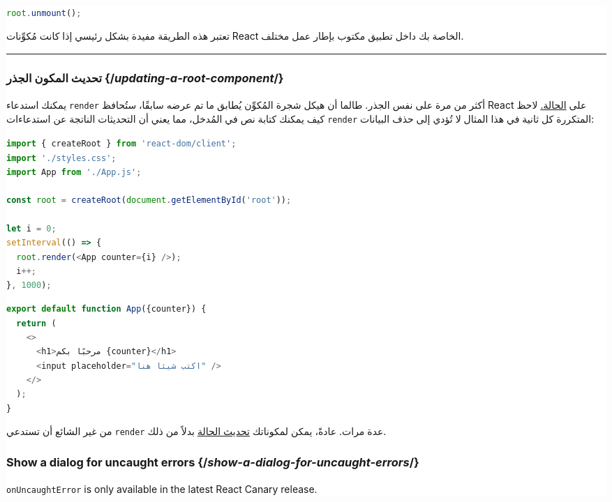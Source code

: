 ```js
root.unmount();
```

تعتبر هذه الطريقة مفيدة بشكل رئيسي إذا كانت مُكوِّنات React الخاصة بك داخل تطبيق مكتوب بإطار عمل مختلف.

---

### تحديث المكون الجذر {/*updating-a-root-component*/}

يمكنك استدعاء `render` أكثر من مرة على نفس الجذر. طالما أن هيكل شجرة المُكوِّن يُطابق ما تم عرضه سابقًا، ستُحافظ React على [الحالة.](/learn/preserving-and-resetting-state) لاحظ كيف يمكنك كتابة نص في المُدخل، مما يعني أن التحديثات الناتجة عن استدعاءات `render` المتكررة كل ثانية في هذا المثال لا تُؤدي إلى حذف البيانات:

<Sandpack>

```js src/index.js active
import { createRoot } from 'react-dom/client';
import './styles.css';
import App from './App.js';

const root = createRoot(document.getElementById('root'));

let i = 0;
setInterval(() => {
  root.render(<App counter={i} />);
  i++;
}, 1000);
```

```js src/App.js
export default function App({counter}) {
  return (
    <>
      <h1>مرحبًا بكم {counter}</h1>
      <input placeholder="اكتب شيئا هنا" />
    </>
  );
}
```

</Sandpack>

من غير الشائع أن تستدعي `render` عدة مرات. عادةً، يمكن لمكوناتك [تحديث الحالة](/reference/react/useState) بدلاً من ذلك.

### Show a dialog for uncaught errors {/*show-a-dialog-for-uncaught-errors*/}

<Canary>

`onUncaughtError` is only available in the latest React Canary release.

</Canary>
